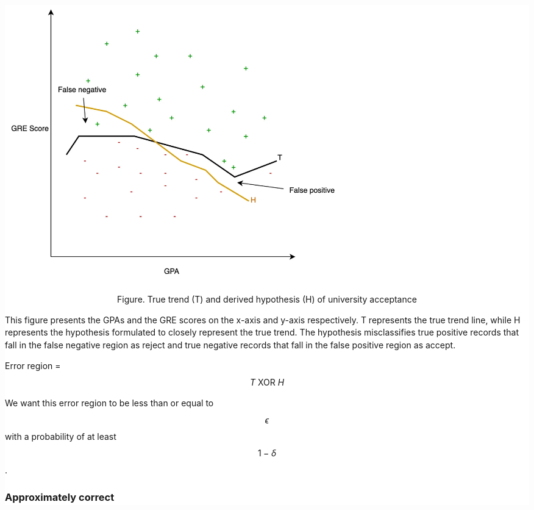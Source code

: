 <img src="/images/Posts/PAC/PAC.webp" width="550px">
<p align='center'>
Figure. True trend (T) and derived hypothesis (H) of university acceptance
</p>

This figure presents the GPAs and the GRE scores on the x-axis and y-axis respectively. T represents the true trend line, while H represents the hypothesis formulated to closely represent the true trend. The hypothesis misclassifies true positive records that fall in the false negative region as reject and true negative records that fall in the false positive region as accept.

Error region = $$ T \textrm{ XOR } H $$

We want this error region to be less than or equal to $$ \epsilon $$ with a probability of at least $$ 1-\delta $$.

### Approximately correct
